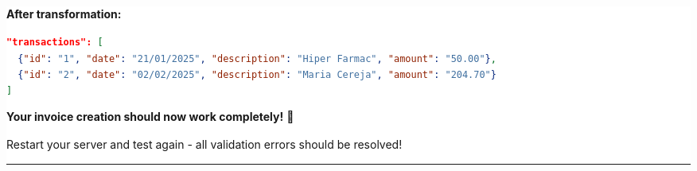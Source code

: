 **After transformation:**
```json
"transactions": [
  {"id": "1", "date": "21/01/2025", "description": "Hiper Farmac", "amount": "50.00"},
  {"id": "2", "date": "02/02/2025", "description": "Maria Cereja", "amount": "204.70"}
]
```

**Your invoice creation should now work completely!** 🎉

Restart your server and test again - all validation errors should be resolved!

---

